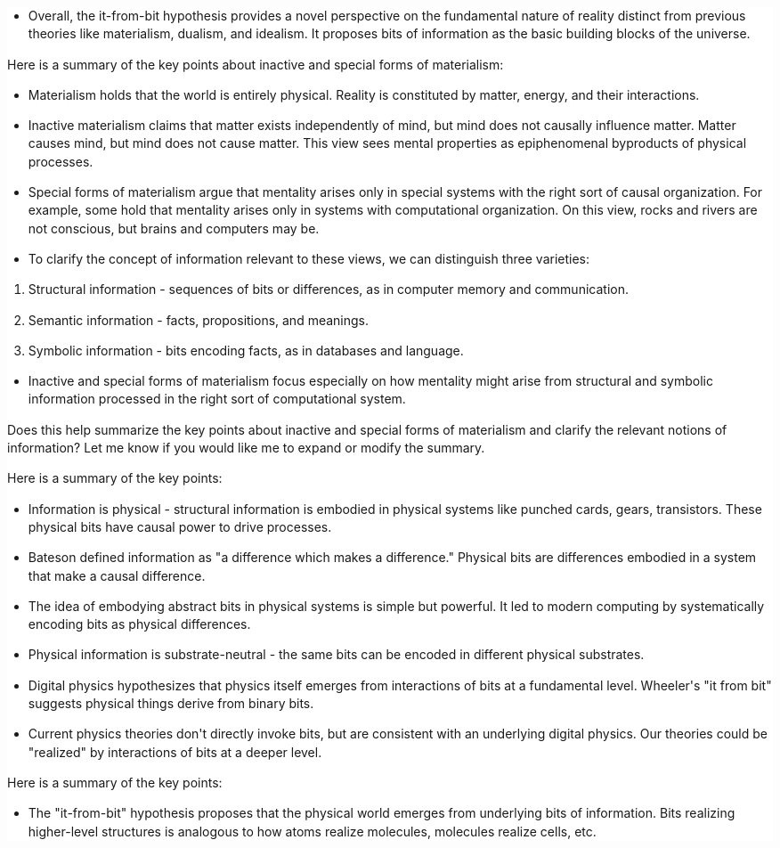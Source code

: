 - Overall, the it-from-bit hypothesis provides a novel perspective on the fundamental nature of reality distinct from previous theories like materialism, dualism, and idealism. It proposes bits of information as the basic building blocks of the universe.

 Here is a summary of the key points about inactive and special forms of materialism:

- Materialism holds that the world is entirely physical. Reality is constituted by matter, energy, and their interactions. 

- Inactive materialism claims that matter exists independently of mind, but mind does not causally influence matter. Matter causes mind, but mind does not cause matter. This view sees mental properties as epiphenomenal byproducts of physical processes.

- Special forms of materialism argue that mentality arises only in special systems with the right sort of causal organization. For example, some hold that mentality arises only in systems with computational organization. On this view, rocks and rivers are not conscious, but brains and computers may be.

- To clarify the concept of information relevant to these views, we can distinguish three varieties:

1. Structural information - sequences of bits or differences, as in computer memory and communication. 

2. Semantic information - facts, propositions, and meanings.

3. Symbolic information - bits encoding facts, as in databases and language. 

- Inactive and special forms of materialism focus especially on how mentality might arise from structural and symbolic information processed in the right sort of computational system.

Does this help summarize the key points about inactive and special forms of materialism and clarify the relevant notions of information? Let me know if you would like me to expand or modify the summary.

 Here is a summary of the key points:

- Information is physical - structural information is embodied in physical systems like punched cards, gears, transistors. These physical bits have causal power to drive processes. 

- Bateson defined information as "a difference which makes a difference." Physical bits are differences embodied in a system that make a causal difference. 

- The idea of embodying abstract bits in physical systems is simple but powerful. It led to modern computing by systematically encoding bits as physical differences.

- Physical information is substrate-neutral - the same bits can be encoded in different physical substrates. 

- Digital physics hypothesizes that physics itself emerges from interactions of bits at a fundamental level. Wheeler's "it from bit" suggests physical things derive from binary bits. 

- Current physics theories don't directly invoke bits, but are consistent with an underlying digital physics. Our theories could be "realized" by interactions of bits at a deeper level.

 Here is a summary of the key points:

- The "it-from-bit" hypothesis proposes that the physical world emerges from underlying bits of information. Bits realizing higher-level structures is analogous to how atoms realize molecules, molecules realize cells, etc. 
